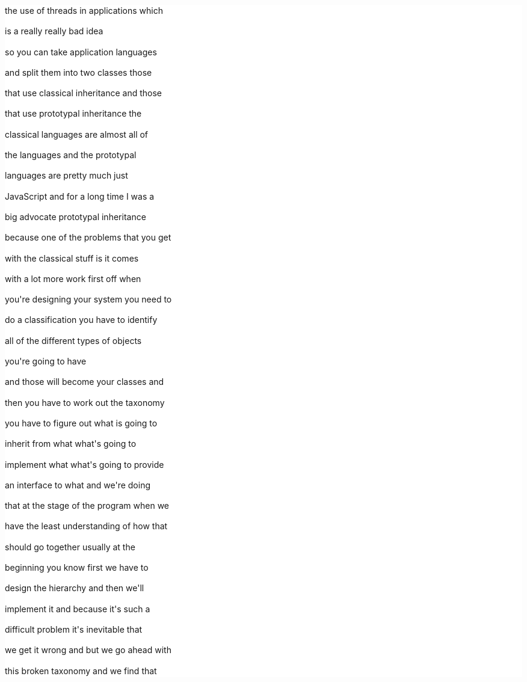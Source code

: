 the use of threads in applications which

is a really really bad idea

so you can take application languages

and split them into two classes those

that use classical inheritance and those

that use prototypal inheritance the

classical languages are almost all of

the languages and the prototypal

languages are pretty much just

JavaScript and for a long time I was a

big advocate prototypal inheritance

because one of the problems that you get

with the classical stuff is it comes

with a lot more work first off when

you're designing your system you need to

do a classification you have to identify

all of the different types of objects

you're going to have

and those will become your classes and

then you have to work out the taxonomy

you have to figure out what is going to

inherit from what what's going to

implement what what's going to provide

an interface to what and we're doing

that at the stage of the program when we

have the least understanding of how that

should go together usually at the

beginning you know first we have to

design the hierarchy and then we'll

implement it and because it's such a

difficult problem it's inevitable that

we get it wrong and but we go ahead with

this broken taxonomy and we find that
